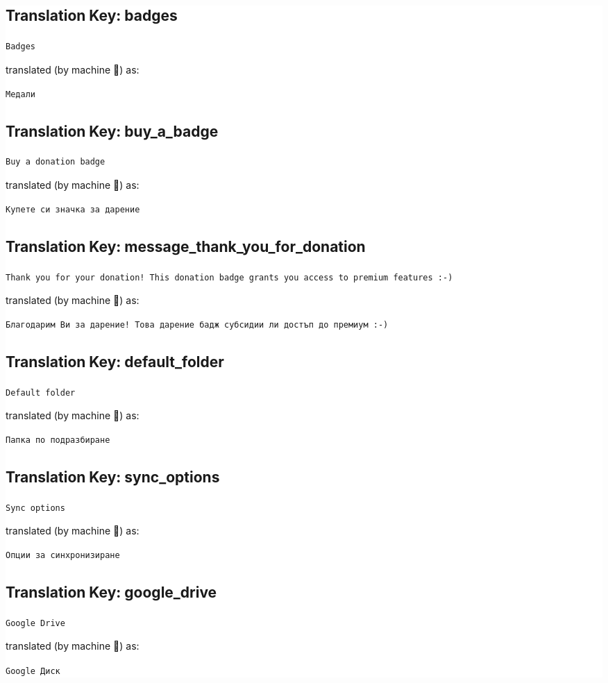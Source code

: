 
## Translation Key: badges
```
Badges
```
translated (by machine 🤖) as:
```
Медали
```


## Translation Key: buy_a_badge
```
Buy a donation badge
```
translated (by machine 🤖) as:
```
Купете си значка за дарение
```


## Translation Key: message_thank_you_for_donation
```
Thank you for your donation! This donation badge grants you access to premium features :-)
```
translated (by machine 🤖) as:
```
Благодарим Ви за дарение! Това дарение бадж субсидии ли достъп до премиум :-)
```


## Translation Key: default_folder
```
Default folder
```
translated (by machine 🤖) as:
```
Папка по подразбиране
```


## Translation Key: sync_options
```
Sync options
```
translated (by machine 🤖) as:
```
Опции за синхронизиране
```


## Translation Key: google_drive
```
Google Drive
```
translated (by machine 🤖) as:
```
Google Диск
```
